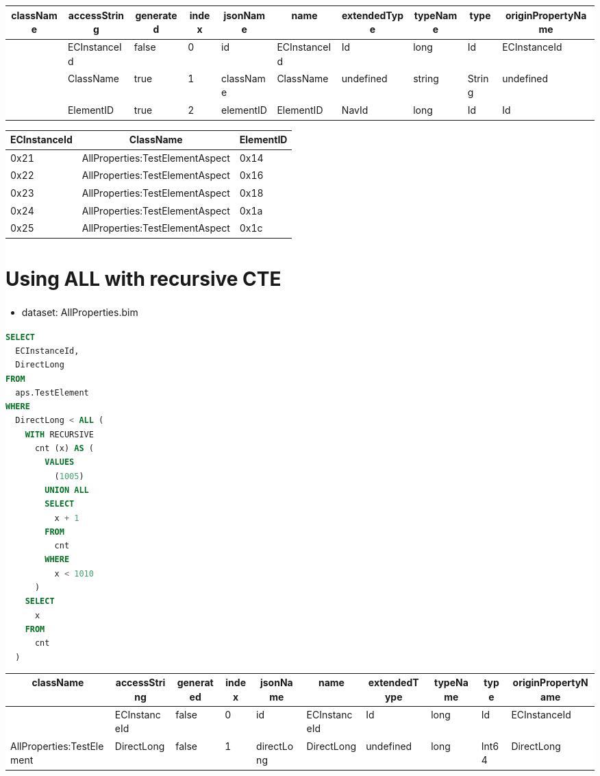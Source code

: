 | className | accessString | generated | index | jsonName  | name         | extendedType | typeName | type   | originPropertyName |
| --------- | ------------ | --------- | ----- | --------- | ------------ | ------------ | -------- | ------ | ------------------ |
|           | ECInstanceId | false     | 0     | id        | ECInstanceId | Id           | long     | Id     | ECInstanceId       |
|           | ClassName    | true      | 1     | className | ClassName    | undefined    | string   | String | undefined          |
|           | ElementID    | true      | 2     | elementID | ElementID    | NavId        | long     | Id     | Id                 |

| ECInstanceId | ClassName                       | ElementID |
| ------------ | ------------------------------- | --------- |
| 0x21         | AllProperties:TestElementAspect | 0x14      |
| 0x22         | AllProperties:TestElementAspect | 0x16      |
| 0x23         | AllProperties:TestElementAspect | 0x18      |
| 0x24         | AllProperties:TestElementAspect | 0x1a      |
| 0x25         | AllProperties:TestElementAspect | 0x1c      |

# Using ALL with recursive CTE

- dataset: AllProperties.bim

```sql
SELECT
  ECInstanceId,
  DirectLong
FROM
  aps.TestElement
WHERE
  DirectLong < ALL (
    WITH RECURSIVE
      cnt (x) AS (
        VALUES
          (1005)
        UNION ALL
        SELECT
          x + 1
        FROM
          cnt
        WHERE
          x < 1010
      )
    SELECT
      x
    FROM
      cnt
  )
```

| className                 | accessString | generated | index | jsonName   | name         | extendedType | typeName | type  | originPropertyName |
| ------------------------- | ------------ | --------- | ----- | ---------- | ------------ | ------------ | -------- | ----- | ------------------ |
|                           | ECInstanceId | false     | 0     | id         | ECInstanceId | Id           | long     | Id    | ECInstanceId       |
| AllProperties:TestElement | DirectLong   | false     | 1     | directLong | DirectLong   | undefined    | long     | Int64 | DirectLong         |
